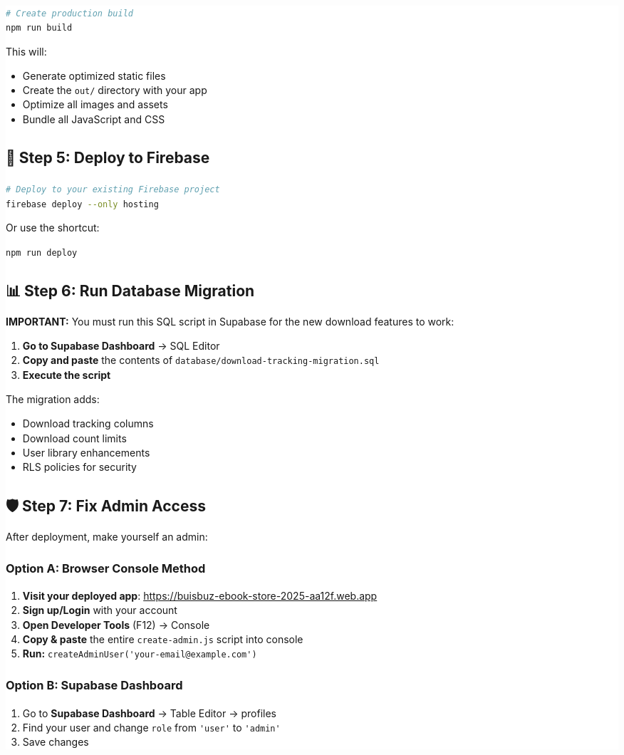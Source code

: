 ```bash
# Create production build
npm run build
```

This will:
- Generate optimized static files
- Create the `out/` directory with your app
- Optimize all images and assets
- Bundle all JavaScript and CSS

## 🚀 **Step 5: Deploy to Firebase**

```bash
# Deploy to your existing Firebase project
firebase deploy --only hosting
```

Or use the shortcut:
```bash
npm run deploy
```

## 📊 **Step 6: Run Database Migration**

**IMPORTANT:** You must run this SQL script in Supabase for the new download features to work:

1. **Go to Supabase Dashboard** → SQL Editor
2. **Copy and paste** the contents of `database/download-tracking-migration.sql`
3. **Execute the script**

The migration adds:
- Download tracking columns
- Download count limits
- User library enhancements
- RLS policies for security

## 🛡️ **Step 7: Fix Admin Access**

After deployment, make yourself an admin:

### **Option A: Browser Console Method**
1. **Visit your deployed app**: https://buisbuz-ebook-store-2025-aa12f.web.app
2. **Sign up/Login** with your account
3. **Open Developer Tools** (F12) → Console
4. **Copy & paste** the entire `create-admin.js` script into console
5. **Run:** `createAdminUser('your-email@example.com')`

### **Option B: Supabase Dashboard**
1. Go to **Supabase Dashboard** → Table Editor → profiles
2. Find your user and change `role` from `'user'` to `'admin'`
3. Save changes
